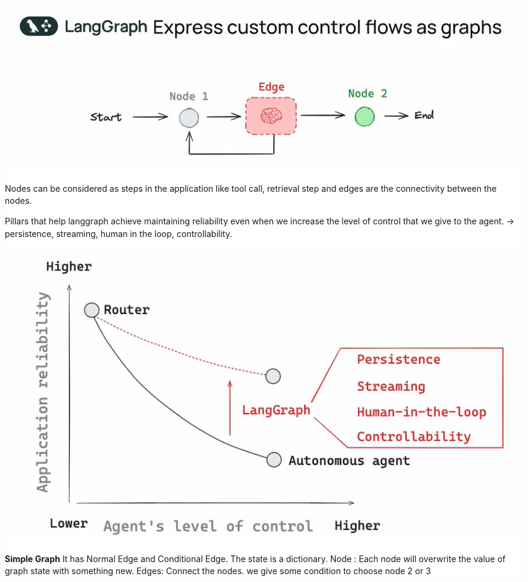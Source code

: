 ![alt text](<Screen shots/Agent-llm_between_steps_equals_Edge_between_nodes.png>)

Nodes can be considered as steps in the application like tool call, retrieval step and edges are the connectivity between the nodes.

Pillars that help langgraph achieve maintaining reliability even when we increase the level of control that we give to the agent.  ->   persistence, streaming, human in the loop, controllability.  

![alt text](<Screen shots/reliability_control_curve_persistance_streaming_humaninloop_controlibility.png>)

**Simple Graph**
It has Normal Edge and Conditional Edge.
The state is a dictionary.
Node : Each node will overwrite the value of graph state with something new.
Edges: Connect the nodes. we give some condition to choose node 2 or 3
